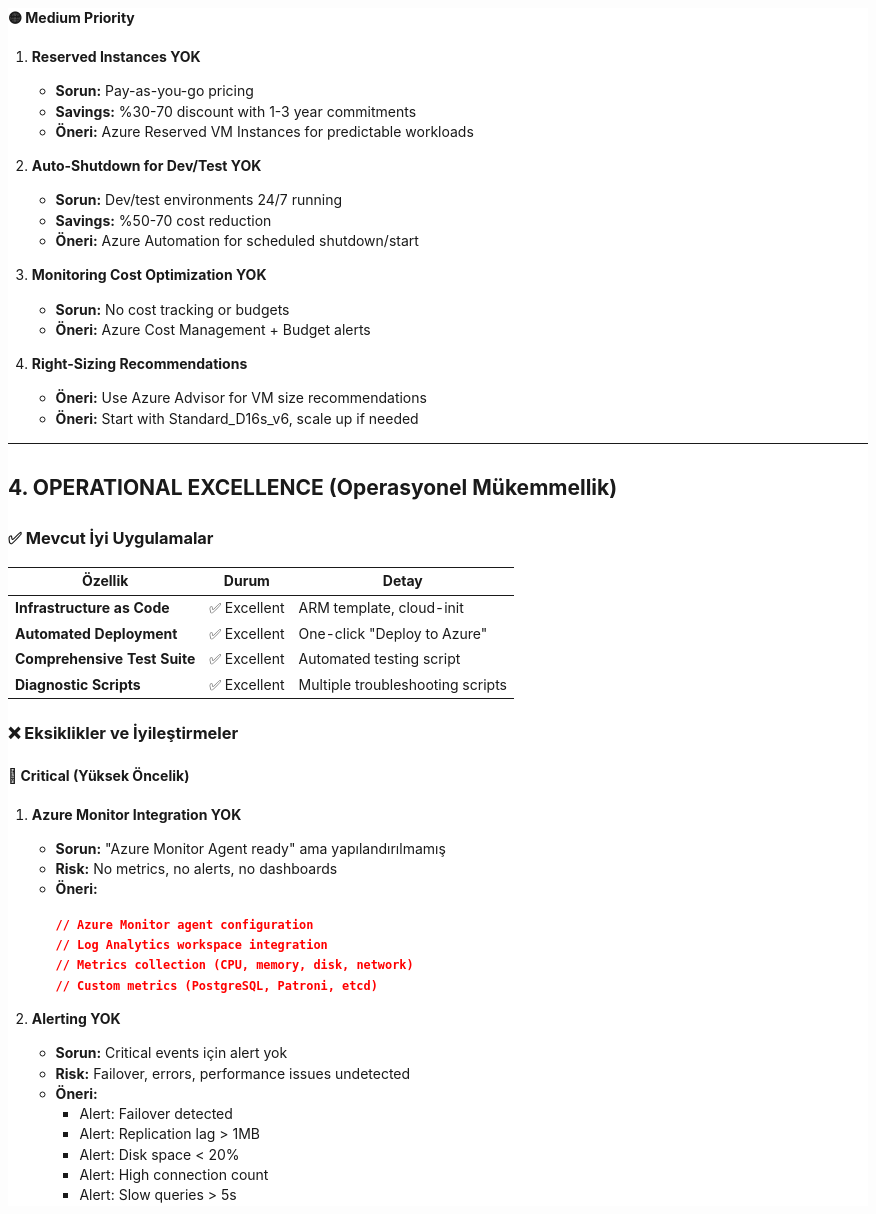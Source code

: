 #### 🟡 Medium Priority

1. **Reserved Instances YOK**
   - **Sorun:** Pay-as-you-go pricing
   - **Savings:** %30-70 discount with 1-3 year commitments
   - **Öneri:** Azure Reserved VM Instances for predictable workloads

2. **Auto-Shutdown for Dev/Test YOK**
   - **Sorun:** Dev/test environments 24/7 running
   - **Savings:** %50-70 cost reduction
   - **Öneri:** Azure Automation for scheduled shutdown/start

3. **Monitoring Cost Optimization YOK**
   - **Sorun:** No cost tracking or budgets
   - **Öneri:** Azure Cost Management + Budget alerts

4. **Right-Sizing Recommendations**
   - **Öneri:** Use Azure Advisor for VM size recommendations
   - **Öneri:** Start with Standard_D16s_v6, scale up if needed

---

## 4. OPERATIONAL EXCELLENCE (Operasyonel Mükemmellik)

### ✅ Mevcut İyi Uygulamalar

| Özellik | Durum | Detay |
|---------|-------|-------|
| **Infrastructure as Code** | ✅ Excellent | ARM template, cloud-init |
| **Automated Deployment** | ✅ Excellent | One-click "Deploy to Azure" |
| **Comprehensive Test Suite** | ✅ Excellent | Automated testing script |
| **Diagnostic Scripts** | ✅ Excellent | Multiple troubleshooting scripts |

### ❌ Eksiklikler ve İyileştirmeler

#### 🔴 Critical (Yüksek Öncelik)

1. **Azure Monitor Integration YOK**
   - **Sorun:** "Azure Monitor Agent ready" ama yapılandırılmamış
   - **Risk:** No metrics, no alerts, no dashboards
   - **Öneri:**
     ```json
     // Azure Monitor agent configuration
     // Log Analytics workspace integration
     // Metrics collection (CPU, memory, disk, network)
     // Custom metrics (PostgreSQL, Patroni, etcd)
     ```

2. **Alerting YOK**
   - **Sorun:** Critical events için alert yok
   - **Risk:** Failover, errors, performance issues undetected
   - **Öneri:**
     - Alert: Failover detected
     - Alert: Replication lag > 1MB
     - Alert: Disk space < 20%
     - Alert: High connection count
     - Alert: Slow queries > 5s
